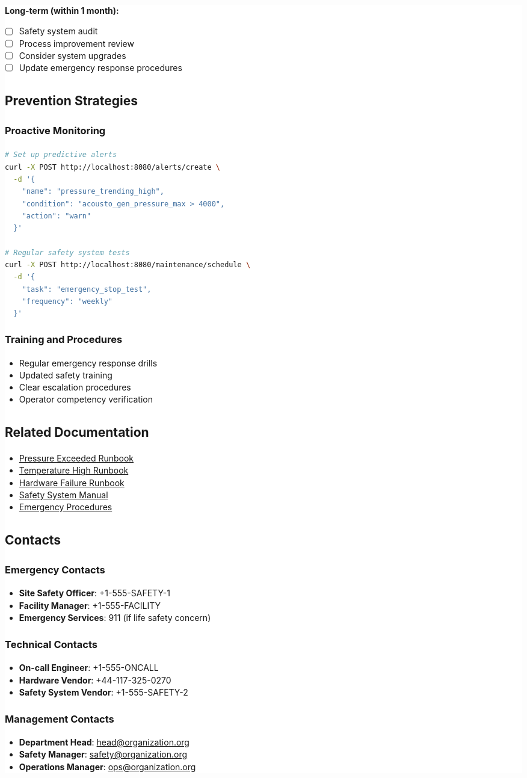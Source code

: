**Long-term (within 1 month):**
- [ ] Safety system audit
- [ ] Process improvement review
- [ ] Consider system upgrades
- [ ] Update emergency response procedures

## Prevention Strategies

### Proactive Monitoring
```bash
# Set up predictive alerts
curl -X POST http://localhost:8080/alerts/create \
  -d '{
    "name": "pressure_trending_high",
    "condition": "acousto_gen_pressure_max > 4000",
    "action": "warn"
  }'

# Regular safety system tests
curl -X POST http://localhost:8080/maintenance/schedule \
  -d '{
    "task": "emergency_stop_test",
    "frequency": "weekly"
  }'
```

### Training and Procedures
- Regular emergency response drills
- Updated safety training
- Clear escalation procedures
- Operator competency verification

## Related Documentation

- [Pressure Exceeded Runbook](pressure-exceeded.md)
- [Temperature High Runbook](temperature-high.md) 
- [Hardware Failure Runbook](hardware-failure.md)
- [Safety System Manual](../safety/system-manual.md)
- [Emergency Procedures](../emergency/procedures.md)

## Contacts

### Emergency Contacts
- **Site Safety Officer**: +1-555-SAFETY-1
- **Facility Manager**: +1-555-FACILITY
- **Emergency Services**: 911 (if life safety concern)

### Technical Contacts  
- **On-call Engineer**: +1-555-ONCALL
- **Hardware Vendor**: +44-117-325-0270
- **Safety System Vendor**: +1-555-SAFETY-2

### Management Contacts
- **Department Head**: head@organization.org
- **Safety Manager**: safety@organization.org
- **Operations Manager**: ops@organization.org